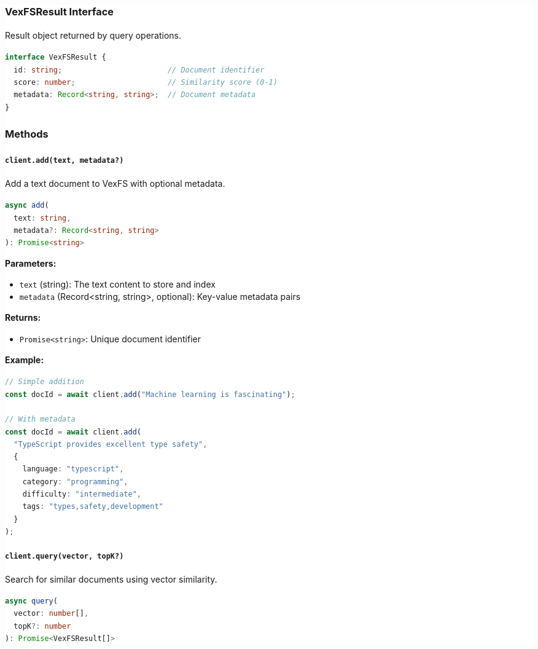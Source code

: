 ### VexFSResult Interface

Result object returned by query operations.

```typescript
interface VexFSResult {
  id: string;                        // Document identifier
  score: number;                     // Similarity score (0-1)
  metadata: Record<string, string>;  // Document metadata
}
```

### Methods

#### `client.add(text, metadata?)`

Add a text document to VexFS with optional metadata.

```typescript
async add(
  text: string, 
  metadata?: Record<string, string>
): Promise<string>
```

**Parameters:**
- `text` (string): The text content to store and index
- `metadata` (Record<string, string>, optional): Key-value metadata pairs

**Returns:**
- `Promise<string>`: Unique document identifier

**Example:**
```typescript
// Simple addition
const docId = await client.add("Machine learning is fascinating");

// With metadata
const docId = await client.add(
  "TypeScript provides excellent type safety",
  {
    language: "typescript",
    category: "programming",
    difficulty: "intermediate",
    tags: "types,safety,development"
  }
);
```

#### `client.query(vector, topK?)`

Search for similar documents using vector similarity.

```typescript
async query(
  vector: number[], 
  topK?: number
): Promise<VexFSResult[]>
```

